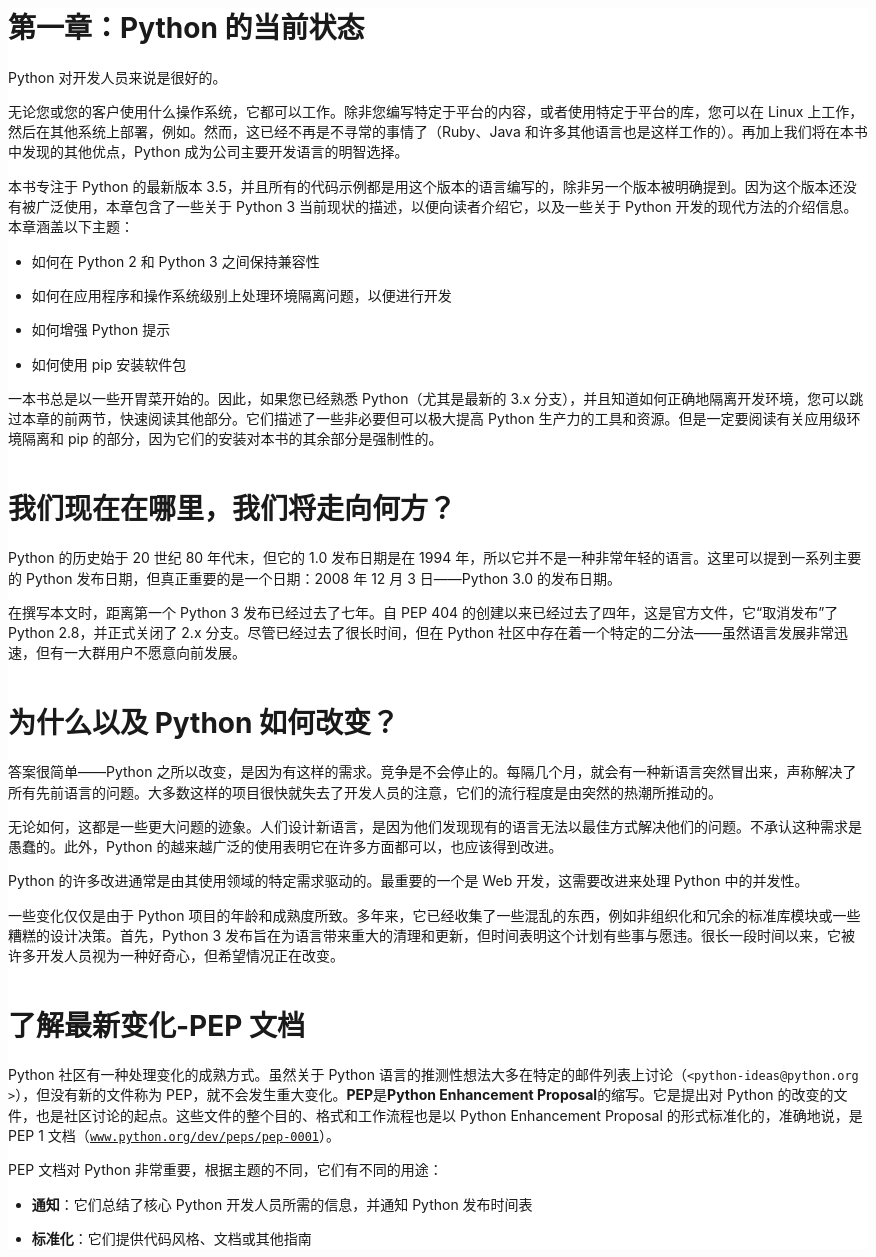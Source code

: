 # 第一章：Python 的当前状态

Python 对开发人员来说是很好的。

无论您或您的客户使用什么操作系统，它都可以工作。除非您编写特定于平台的内容，或者使用特定于平台的库，您可以在 Linux 上工作，然后在其他系统上部署，例如。然而，这已经不再是不寻常的事情了（Ruby、Java 和许多其他语言也是这样工作的）。再加上我们将在本书中发现的其他优点，Python 成为公司主要开发语言的明智选择。

本书专注于 Python 的最新版本 3.5，并且所有的代码示例都是用这个版本的语言编写的，除非另一个版本被明确提到。因为这个版本还没有被广泛使用，本章包含了一些关于 Python 3 当前现状的描述，以便向读者介绍它，以及一些关于 Python 开发的现代方法的介绍信息。本章涵盖以下主题：

+   如何在 Python 2 和 Python 3 之间保持兼容性

+   如何在应用程序和操作系统级别上处理环境隔离问题，以便进行开发

+   如何增强 Python 提示

+   如何使用 pip 安装软件包

一本书总是以一些开胃菜开始的。因此，如果您已经熟悉 Python（尤其是最新的 3.x 分支），并且知道如何正确地隔离开发环境，您可以跳过本章的前两节，快速阅读其他部分。它们描述了一些非必要但可以极大提高 Python 生产力的工具和资源。但是一定要阅读有关应用级环境隔离和 pip 的部分，因为它们的安装对本书的其余部分是强制性的。

# 我们现在在哪里，我们将走向何方？

Python 的历史始于 20 世纪 80 年代末，但它的 1.0 发布日期是在 1994 年，所以它并不是一种非常年轻的语言。这里可以提到一系列主要的 Python 发布日期，但真正重要的是一个日期：2008 年 12 月 3 日——Python 3.0 的发布日期。

在撰写本文时，距离第一个 Python 3 发布已经过去了七年。自 PEP 404 的创建以来已经过去了四年，这是官方文件，它“取消发布”了 Python 2.8，并正式关闭了 2.x 分支。尽管已经过去了很长时间，但在 Python 社区中存在着一个特定的二分法——虽然语言发展非常迅速，但有一大群用户不愿意向前发展。

# 为什么以及 Python 如何改变？

答案很简单——Python 之所以改变，是因为有这样的需求。竞争是不会停止的。每隔几个月，就会有一种新语言突然冒出来，声称解决了所有先前语言的问题。大多数这样的项目很快就失去了开发人员的注意，它们的流行程度是由突然的热潮所推动的。

无论如何，这都是一些更大问题的迹象。人们设计新语言，是因为他们发现现有的语言无法以最佳方式解决他们的问题。不承认这种需求是愚蠢的。此外，Python 的越来越广泛的使用表明它在许多方面都可以，也应该得到改进。

Python 的许多改进通常是由其使用领域的特定需求驱动的。最重要的一个是 Web 开发，这需要改进来处理 Python 中的并发性。

一些变化仅仅是由于 Python 项目的年龄和成熟度所致。多年来，它已经收集了一些混乱的东西，例如非组织化和冗余的标准库模块或一些糟糕的设计决策。首先，Python 3 发布旨在为语言带来重大的清理和更新，但时间表明这个计划有些事与愿违。很长一段时间以来，它被许多开发人员视为一种好奇心，但希望情况正在改变。

# 了解最新变化-PEP 文档

Python 社区有一种处理变化的成熟方式。虽然关于 Python 语言的推测性想法大多在特定的邮件列表上讨论（`<python-ideas@python.org>`），但没有新的文件称为 PEP，就不会发生重大变化。**PEP**是**Python Enhancement Proposal**的缩写。它是提出对 Python 的改变的文件，也是社区讨论的起点。这些文件的整个目的、格式和工作流程也是以 Python Enhancement Proposal 的形式标准化的，准确地说，是 PEP 1 文档（[`www.python.org/dev/peps/pep-0001`](http://www.python.org/dev/peps/pep-0001)）。

PEP 文档对 Python 非常重要，根据主题的不同，它们有不同的用途：

+   **通知**：它们总结了核心 Python 开发人员所需的信息，并通知 Python 发布时间表

+   **标准化**：它们提供代码风格、文档或其他指南
